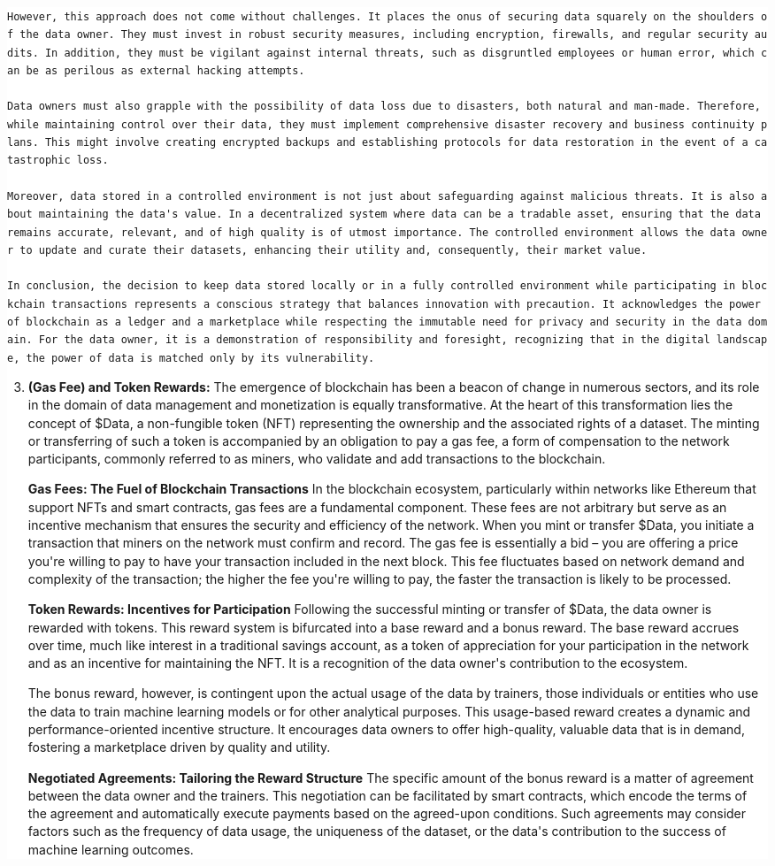     However, this approach does not come without challenges. It places the onus of securing data squarely on the shoulders of the data owner. They must invest in robust security measures, including encryption, firewalls, and regular security audits. In addition, they must be vigilant against internal threats, such as disgruntled employees or human error, which can be as perilous as external hacking attempts.

    Data owners must also grapple with the possibility of data loss due to disasters, both natural and man-made. Therefore, while maintaining control over their data, they must implement comprehensive disaster recovery and business continuity plans. This might involve creating encrypted backups and establishing protocols for data restoration in the event of a catastrophic loss.

    Moreover, data stored in a controlled environment is not just about safeguarding against malicious threats. It is also about maintaining the data's value. In a decentralized system where data can be a tradable asset, ensuring that the data remains accurate, relevant, and of high quality is of utmost importance. The controlled environment allows the data owner to update and curate their datasets, enhancing their utility and, consequently, their market value.

    In conclusion, the decision to keep data stored locally or in a fully controlled environment while participating in blockchain transactions represents a conscious strategy that balances innovation with precaution. It acknowledges the power of blockchain as a ledger and a marketplace while respecting the immutable need for privacy and security in the data domain. For the data owner, it is a demonstration of responsibility and foresight, recognizing that in the digital landscape, the power of data is matched only by its vulnerability.
3.  **(Gas Fee) and Token Rewards:** The emergence of blockchain has been a beacon of change in numerous sectors, and its role in the domain of data management and monetization is equally transformative. At the heart of this transformation lies the concept of $Data, a non-fungible token (NFT) representing the ownership and the associated rights of a dataset. The minting or transferring of such a token is accompanied by an obligation to pay a gas fee, a form of compensation to the network participants, commonly referred to as miners, who validate and add transactions to the blockchain.

    **Gas Fees: The Fuel of Blockchain Transactions** In the blockchain ecosystem, particularly within networks like Ethereum that support NFTs and smart contracts, gas fees are a fundamental component. These fees are not arbitrary but serve as an incentive mechanism that ensures the security and efficiency of the network. When you mint or transfer $Data, you initiate a transaction that miners on the network must confirm and record. The gas fee is essentially a bid – you are offering a price you're willing to pay to have your transaction included in the next block. This fee fluctuates based on network demand and complexity of the transaction; the higher the fee you're willing to pay, the faster the transaction is likely to be processed.

    **Token Rewards: Incentives for Participation** Following the successful minting or transfer of $Data, the data owner is rewarded with tokens. This reward system is bifurcated into a base reward and a bonus reward. The base reward accrues over time, much like interest in a traditional savings account, as a token of appreciation for your participation in the network and as an incentive for maintaining the NFT. It is a recognition of the data owner's contribution to the ecosystem.

    The bonus reward, however, is contingent upon the actual usage of the data by trainers, those individuals or entities who use the data to train machine learning models or for other analytical purposes. This usage-based reward creates a dynamic and performance-oriented incentive structure. It encourages data owners to offer high-quality, valuable data that is in demand, fostering a marketplace driven by quality and utility.

    **Negotiated Agreements: Tailoring the Reward Structure** The specific amount of the bonus reward is a matter of agreement between the data owner and the trainers. This negotiation can be facilitated by smart contracts, which encode the terms of the agreement and automatically execute payments based on the agreed-upon conditions. Such agreements may consider factors such as the frequency of data usage, the uniqueness of the dataset, or the data's contribution to the success of machine learning outcomes.
